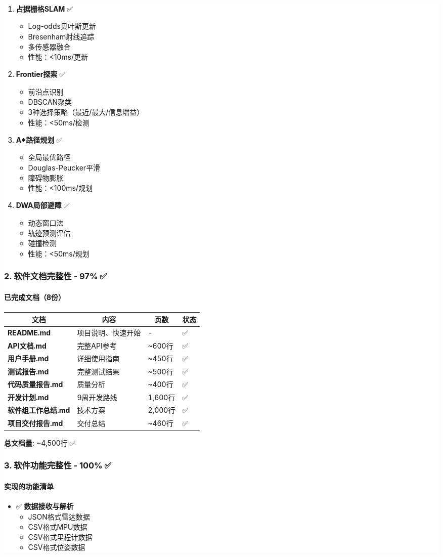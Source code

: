 1. **占据栅格SLAM** ✅
   - Log-odds贝叶斯更新
   - Bresenham射线追踪
   - 多传感器融合
   - 性能：<10ms/更新

2. **Frontier探索** ✅
   - 前沿点识别
   - DBSCAN聚类
   - 3种选择策略（最近/最大/信息增益）
   - 性能：<50ms/检测

3. **A*路径规划** ✅
   - 全局最优路径
   - Douglas-Peucker平滑
   - 障碍物膨胀
   - 性能：<100ms/规划

4. **DWA局部避障** ✅
   - 动态窗口法
   - 轨迹预测评估
   - 碰撞检测
   - 性能：<50ms/规划

### 2. 软件文档完整性 - **97%** ✅

#### 已完成文档（8份）

| 文档 | 内容 | 页数 | 状态 |
|------|------|------|------|
| **README.md** | 项目说明、快速开始 | - | ✅ |
| **API文档.md** | 完整API参考 | ~600行 | ✅ |
| **用户手册.md** | 详细使用指南 | ~450行 | ✅ |
| **测试报告.md** | 完整测试结果 | ~500行 | ✅ |
| **代码质量报告.md** | 质量分析 | ~400行 | ✅ |
| **开发计划.md** | 9周开发路线 | 1,600行 | ✅ |
| **软件组工作总结.md** | 技术方案 | 2,000行 | ✅ |
| **项目交付报告.md** | 交付总结 | ~460行 | ✅ |

**总文档量**: ~4,500行 ✅

### 3. 软件功能完整性 - **100%** ✅

#### 实现的功能清单

- ✅ **数据接收与解析**
  - JSON格式雷达数据
  - CSV格式MPU数据
  - CSV格式里程计数据
  - CSV格式位姿数据
